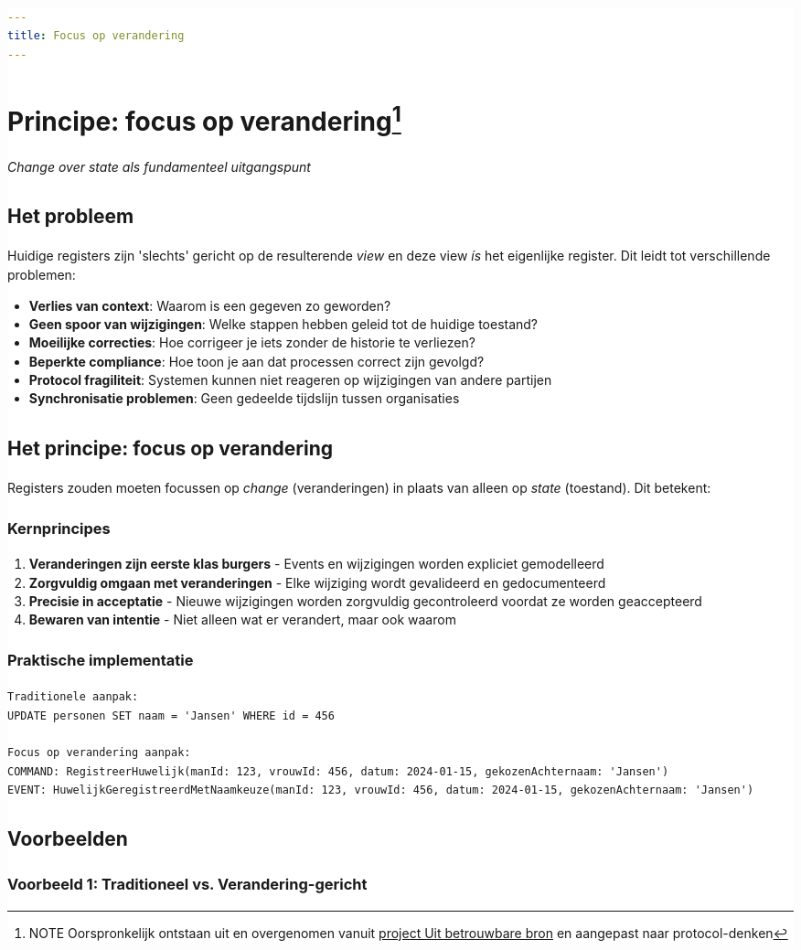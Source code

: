 ```yaml
---
title: Focus op verandering
---
```

# Principe: focus op verandering[^1]

*Change over state als fundamenteel uitgangspunt*

## Het probleem

Huidige registers zijn 'slechts' gericht op de resulterende _view_ en deze view _ís_ het eigenlijke register. Dit leidt tot verschillende problemen:

- **Verlies van context**: Waarom is een gegeven zo geworden?
- **Geen spoor van wijzigingen**: Welke stappen hebben geleid tot de huidige toestand?
- **Moeilijke correcties**: Hoe corrigeer je iets zonder de historie te verliezen?
- **Beperkte compliance**: Hoe toon je aan dat processen correct zijn gevolgd?
- **Protocol fragiliteit**: Systemen kunnen niet reageren op wijzigingen van andere partijen
- **Synchronisatie problemen**: Geen gedeelde tijdslijn tussen organisaties

## Het principe: focus op verandering

Registers zouden moeten focussen op _change_ (veranderingen) in plaats van alleen op _state_ (toestand). Dit betekent:

### Kernprincipes

1. **Veranderingen zijn eerste klas burgers** - Events en wijzigingen worden expliciet gemodelleerd
2. **Zorgvuldig omgaan met veranderingen** - Elke wijziging wordt gevalideerd en gedocumenteerd  
3. **Precisie in acceptatie** - Nieuwe wijzigingen worden zorgvuldig gecontroleerd voordat ze worden geaccepteerd
4. **Bewaren van intentie** - Niet alleen wat er verandert, maar ook waarom

### Praktische implementatie

```
Traditionele aanpak:
UPDATE personen SET naam = 'Jansen' WHERE id = 456

Focus op verandering aanpak:
COMMAND: RegistreerHuwelijk(manId: 123, vrouwId: 456, datum: 2024-01-15, gekozenAchternaam: 'Jansen')
EVENT: HuwelijkGeregistreerdMetNaamkeuze(manId: 123, vrouwId: 456, datum: 2024-01-15, gekozenAchternaam: 'Jansen')
```

## Voorbeelden

### Voorbeeld 1: Traditioneel vs. Verandering-gericht


[^1]: NOTE Oorspronkelijk ontstaan uit en overgenomen vanuit [project Uit betrouwbare bron](https://uitbetrouwbarebron.nl) en aangepast naar protocol-denken